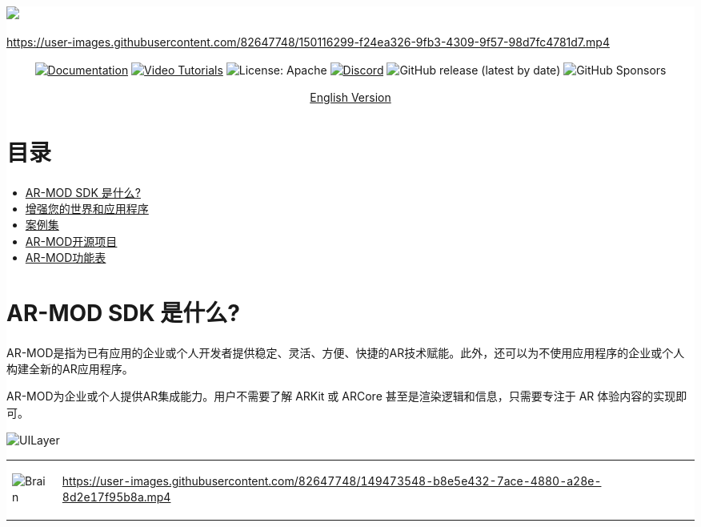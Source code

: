 
<img src="https://user-images.githubusercontent.com/82647748/149487631-6a1fd24c-3efc-46e5-aab6-3999f02fcdcc.png" width="100%">

https://user-images.githubusercontent.com/82647748/150116299-f24ea326-9fb3-4309-9f57-98d7fc4781d7.mp4


<div align=center>
 
[![Documentation](https://img.shields.io/badge/docs-brightgreen.svg)](https://docs.phantomsxr.com/)
[![Video Tutorials](https://img.shields.io/badge/video_tutorial-brightgreen.svg)](https://www.youtube.com/channel/UCf98zocVgz1FGF6jgx4N-oA)
![License: Apache](https://img.shields.io/github/license/Phantomxm2021/ARMOD-Framework)
[![Discord](https://img.shields.io/discord/832555918591000576)](https://discord.gg/eWstRkfp)
![GitHub release (latest by date)](https://img.shields.io/github/v/release/Phantomxm2021/ARMOD-Framework)
![GitHub Sponsors](https://img.shields.io/github/sponsors/Phantomxm2021)

[English Version](README.md)

</div>

# 目录
- [AR-MOD SDK 是什么?](#ar-mod-sdk-是什么)
- [增强您的世界和应用程序](#增强您的世界和应用程序)
- [案例集](#案例集)
- [AR-MOD开源项目](#ar-mod-开源项目)
- [AR-MOD功能表](#ar-mod-功能表)






# AR-MOD SDK 是什么?

AR-MOD是指为已有应用的企业或个人开发者提供稳定、灵活、方便、快捷的AR技术赋能。此外，还可以为不使用应用程序的企业或个人构建全新的AR应用程序。

AR-MOD为企业或个人提供AR集成能力。用户不需要了解 ARKit 或 ARCore 甚至是渲染逻辑和信息，只需要专注于 AR 体验内容的实现即可。

![UILayer](https://user-images.githubusercontent.com/82647748/149527960-32a8ea51-1c10-4085-9d75-8a0f2ce254fd.png)


<table>

<td>

 ![Brain](https://user-images.githubusercontent.com/82647748/149647240-334f13d9-55f1-4f7a-9c16-e29d51994569.png)
</td>
 
 
<td>

https://user-images.githubusercontent.com/82647748/149473548-b8e5e432-7ace-4880-a28e-8d2e17f95b8a.mp4
</td>
 